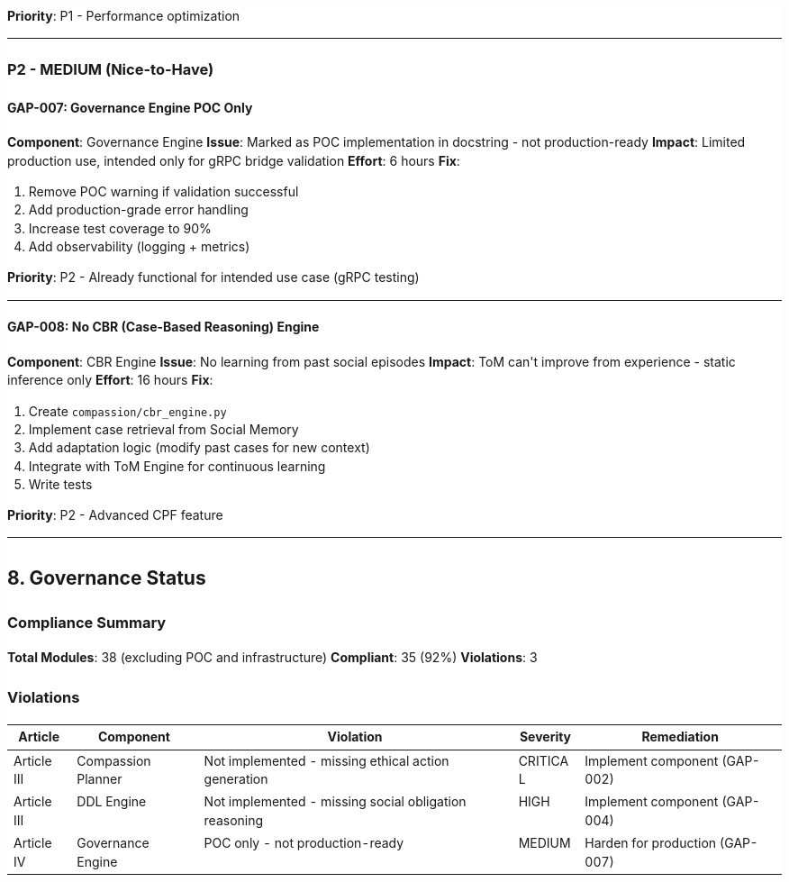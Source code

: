 **Priority**: P1 - Performance optimization

---

### P2 - MEDIUM (Nice-to-Have)

#### GAP-007: Governance Engine POC Only
**Component**: Governance Engine
**Issue**: Marked as POC implementation in docstring - not production-ready
**Impact**: Limited production use, intended only for gRPC bridge validation
**Effort**: 6 hours
**Fix**:
1. Remove POC warning if validation successful
2. Add production-grade error handling
3. Increase test coverage to 90%
4. Add observability (logging + metrics)

**Priority**: P2 - Already functional for intended use case (gRPC testing)

---

#### GAP-008: No CBR (Case-Based Reasoning) Engine
**Component**: CBR Engine
**Issue**: No learning from past social episodes
**Impact**: ToM can't improve from experience - static inference only
**Effort**: 16 hours
**Fix**:
1. Create `compassion/cbr_engine.py`
2. Implement case retrieval from Social Memory
3. Add adaptation logic (modify past cases for new context)
4. Integrate with ToM Engine for continuous learning
5. Write tests

**Priority**: P2 - Advanced CPF feature

---

## 8. Governance Status

### Compliance Summary

**Total Modules**: 38 (excluding POC and infrastructure)
**Compliant**: 35 (92%)
**Violations**: 3

### Violations

| Article | Component | Violation | Severity | Remediation |
|---------|-----------|-----------|----------|-------------|
| Article III | Compassion Planner | Not implemented - missing ethical action generation | CRITICAL | Implement component (GAP-002) |
| Article III | DDL Engine | Not implemented - missing social obligation reasoning | HIGH | Implement component (GAP-004) |
| Article IV | Governance Engine | POC only - not production-ready | MEDIUM | Harden for production (GAP-007) |
